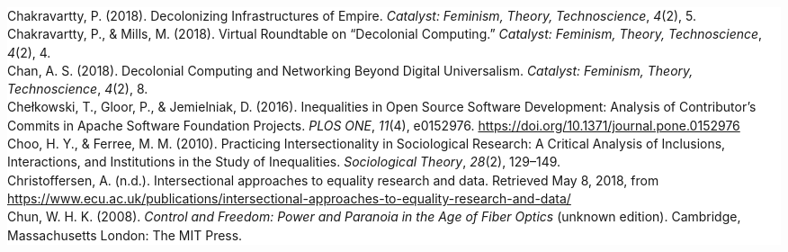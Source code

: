   <span class="Z3988" title="url_ver=Z39.88-2004&amp;ctx_ver=Z39.88-2004&amp;rfr_id=info%3Asid%2Fzotero.org%3A2&amp;rft_id=urn%3Aisbn%3A978-0-262-03255-1&amp;rft_val_fmt=info%3Aofi%2Ffmt%3Akev%3Amtx%3Abook&amp;rft.genre=book&amp;rft.btitle=A%20History%20of%20Modern%20Computing&amp;rft.place=Cambridge%2C%20Mass&amp;rft.publisher=The%20MIT%20Press&amp;rft.edition=1st%20edition&amp;rft.aufirst=Paul%20E.&amp;rft.aulast=Ceruzzi&amp;rft.au=Paul%20E.%20Ceruzzi&amp;rft.date=1998-10-12&amp;rft.tpages=408&amp;rft.isbn=978-0-262-03255-1&amp;rft.language=English"></span>
  <div class="csl-entry">Chakravartty, P. (2018). Decolonizing Infrastructures of Empire. <i>Catalyst: Feminism, Theory, Technoscience</i>, <i>4</i>(2), 5.</div>
  <span class="Z3988" title="url_ver=Z39.88-2004&amp;ctx_ver=Z39.88-2004&amp;rfr_id=info%3Asid%2Fzotero.org%3A2&amp;rft_val_fmt=info%3Aofi%2Ffmt%3Akev%3Amtx%3Ajournal&amp;rft.genre=article&amp;rft.atitle=Decolonizing%20Infrastructures%20of%20Empire&amp;rft.jtitle=Catalyst%3A%20Feminism%2C%20Theory%2C%20Technoscience&amp;rft.volume=4&amp;rft.issue=2&amp;rft.aufirst=Paula&amp;rft.aulast=Chakravartty&amp;rft.au=Paula%20Chakravartty&amp;rft.date=2018&amp;rft.pages=5&amp;rft.language=en"></span>
  <div class="csl-entry">Chakravartty, P., &amp; Mills, M. (2018). Virtual Roundtable on “Decolonial Computing.” <i>Catalyst: Feminism, Theory, Technoscience</i>, <i>4</i>(2), 4.</div>
  <span class="Z3988" title="url_ver=Z39.88-2004&amp;ctx_ver=Z39.88-2004&amp;rfr_id=info%3Asid%2Fzotero.org%3A2&amp;rft_val_fmt=info%3Aofi%2Ffmt%3Akev%3Amtx%3Ajournal&amp;rft.genre=article&amp;rft.atitle=Virtual%20Roundtable%20on%20%E2%80%9CDecolonial%20Computing%E2%80%9D&amp;rft.jtitle=Catalyst%3A%20Feminism%2C%20Theory%2C%20Technoscience&amp;rft.volume=4&amp;rft.issue=2&amp;rft.aufirst=Paula&amp;rft.aulast=Chakravartty&amp;rft.au=Paula%20Chakravartty&amp;rft.au=Mara%20Mills&amp;rft.date=2018&amp;rft.pages=4&amp;rft.language=en"></span>
  <div class="csl-entry">Chan, A. S. (2018). Decolonial Computing and Networking Beyond Digital Universalism. <i>Catalyst: Feminism, Theory, Technoscience</i>, <i>4</i>(2), 8.</div>
  <span class="Z3988" title="url_ver=Z39.88-2004&amp;ctx_ver=Z39.88-2004&amp;rfr_id=info%3Asid%2Fzotero.org%3A2&amp;rft_val_fmt=info%3Aofi%2Ffmt%3Akev%3Amtx%3Ajournal&amp;rft.genre=article&amp;rft.atitle=Decolonial%20Computing%20and%20Networking%20Beyond%20Digital%20Universalism&amp;rft.jtitle=Catalyst%3A%20Feminism%2C%20Theory%2C%20Technoscience&amp;rft.volume=4&amp;rft.issue=2&amp;rft.aufirst=Anita%20Say&amp;rft.aulast=Chan&amp;rft.au=Anita%20Say%20Chan&amp;rft.date=2018&amp;rft.pages=8&amp;rft.language=en"></span>
  <div class="csl-entry">Chełkowski, T., Gloor, P., &amp; Jemielniak, D. (2016). Inequalities in Open Source Software Development: Analysis of Contributor’s Commits in Apache Software Foundation Projects. <i>PLOS ONE</i>, <i>11</i>(4), e0152976. <a href="https://doi.org/10.1371/journal.pone.0152976">https://doi.org/10.1371/journal.pone.0152976</a></div>
  <span class="Z3988" title="url_ver=Z39.88-2004&amp;ctx_ver=Z39.88-2004&amp;rfr_id=info%3Asid%2Fzotero.org%3A2&amp;rft_id=info%3Adoi%2F10.1371%2Fjournal.pone.0152976&amp;rft_val_fmt=info%3Aofi%2Ffmt%3Akev%3Amtx%3Ajournal&amp;rft.genre=article&amp;rft.atitle=Inequalities%20in%20Open%20Source%20Software%20Development%3A%20Analysis%20of%20Contributor%E2%80%99s%20Commits%20in%20Apache%20Software%20Foundation%20Projects&amp;rft.jtitle=PLOS%20ONE&amp;rft.volume=11&amp;rft.issue=4&amp;rft.aufirst=Tadeusz&amp;rft.aulast=Che%C5%82kowski&amp;rft.au=Tadeusz%20Che%C5%82kowski&amp;rft.au=Peter%20Gloor&amp;rft.au=Dariusz%20Jemielniak&amp;rft.au=Christophe%20Antoniewski&amp;rft.date=2016-04-20&amp;rft.pages=e0152976&amp;rft.issn=1932-6203&amp;rft.language=en"></span>
  <div class="csl-entry">Choo, H. Y., &amp; Ferree, M. M. (2010). Practicing Intersectionality in Sociological Research: A Critical Analysis of Inclusions, Interactions, and Institutions in the Study of Inequalities. <i>Sociological Theory</i>, <i>28</i>(2), 129–149.</div>
  <span class="Z3988" title="url_ver=Z39.88-2004&amp;ctx_ver=Z39.88-2004&amp;rfr_id=info%3Asid%2Fzotero.org%3A2&amp;rft_val_fmt=info%3Aofi%2Ffmt%3Akev%3Amtx%3Ajournal&amp;rft.genre=article&amp;rft.atitle=Practicing%20Intersectionality%20in%20Sociological%20Research%3A%20A%20Critical%20Analysis%20of%20Inclusions%2C%20Interactions%2C%20and%20Institutions%20in%20the%20Study%20of%20Inequalities&amp;rft.jtitle=Sociological%20Theory&amp;rft.volume=28&amp;rft.issue=2&amp;rft.aufirst=Hae%20Yeon&amp;rft.aulast=Choo&amp;rft.au=Hae%20Yeon%20Choo&amp;rft.au=Myra%20Marx%20Ferree&amp;rft.date=2010&amp;rft.pages=129-149&amp;rft.spage=129&amp;rft.epage=149&amp;rft.issn=0735-2751"></span>
  <div class="csl-entry">Christoffersen, A. (n.d.). Intersectional approaches to equality research and data. Retrieved May 8, 2018, from <a href="https://www.ecu.ac.uk/publications/intersectional-approaches-to-equality-research-and-data/">https://www.ecu.ac.uk/publications/intersectional-approaches-to-equality-research-and-data/</a></div>
  <span class="Z3988" title="url_ver=Z39.88-2004&amp;ctx_ver=Z39.88-2004&amp;rfr_id=info%3Asid%2Fzotero.org%3A2&amp;rft_val_fmt=info%3Aofi%2Ffmt%3Akev%3Amtx%3Adc&amp;rft.type=webpage&amp;rft.title=Intersectional%20approaches%20to%20equality%20research%20and%20data&amp;rft.description=Research%20and%20data%20briefing%202&amp;rft.identifier=https%3A%2F%2Fwww.ecu.ac.uk%2Fpublications%2Fintersectional-approaches-to-equality-research-and-data%2F&amp;rft.aufirst=Ashlee&amp;rft.aulast=Christoffersen&amp;rft.au=Ashlee%20Christoffersen&amp;rft.language=en-GB"></span>
  <div class="csl-entry">Chun, W. H. K. (2008). <i>Control and Freedom: Power and Paranoia in the Age of Fiber Optics</i> (unknown edition). Cambridge, Massachusetts London: The MIT Press.</div>
